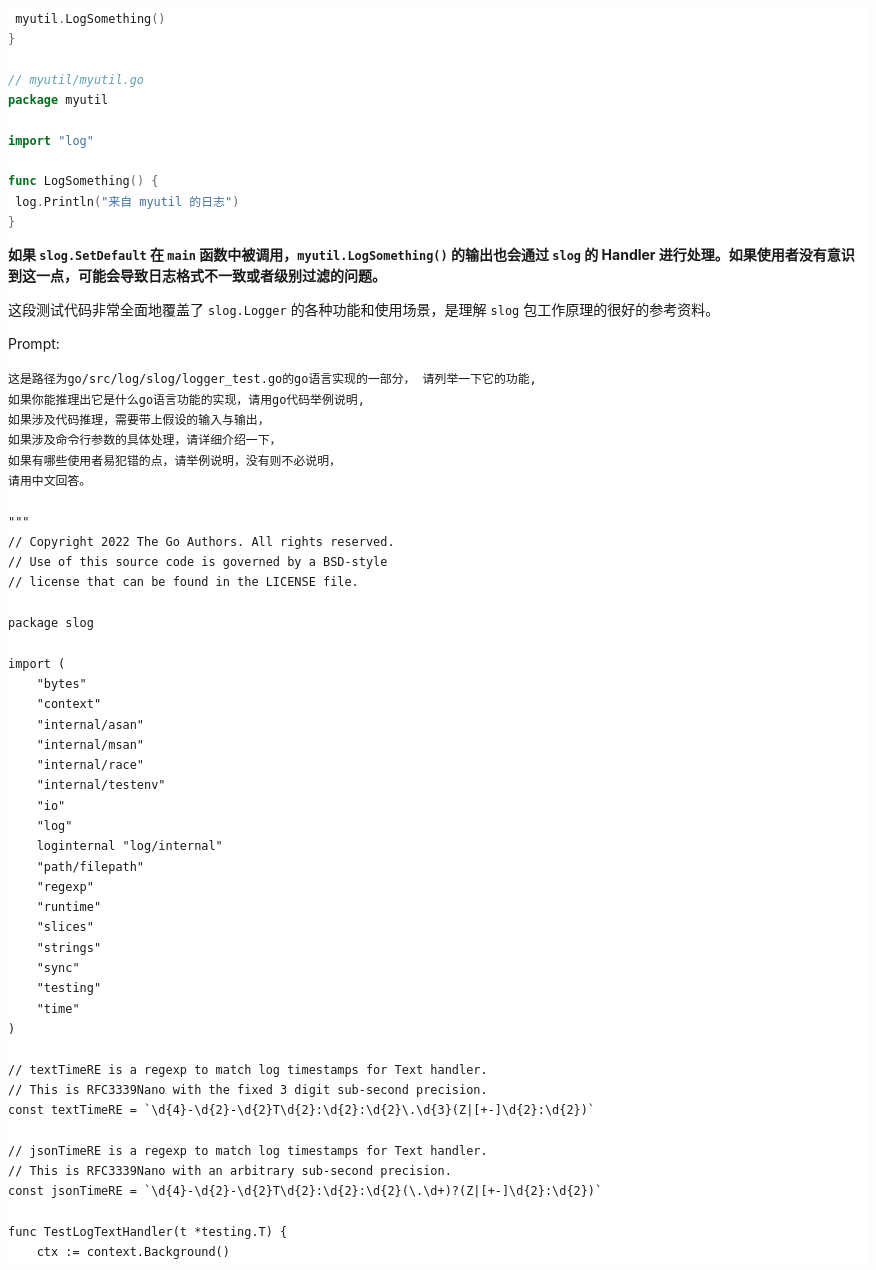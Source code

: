    ```go
   	myutil.LogSomething()
   }

   // myutil/myutil.go
   package myutil

   import "log"

   func LogSomething() {
   	log.Println("来自 myutil 的日志")
   }
   ```

   **如果 `slog.SetDefault` 在 `main` 函数中被调用，`myutil.LogSomething()` 的输出也会通过 `slog` 的 Handler 进行处理。如果使用者没有意识到这一点，可能会导致日志格式不一致或者级别过滤的问题。**

这段测试代码非常全面地覆盖了 `slog.Logger` 的各种功能和使用场景，是理解 `slog` 包工作原理的很好的参考资料。

Prompt: 
```
这是路径为go/src/log/slog/logger_test.go的go语言实现的一部分， 请列举一下它的功能, 　
如果你能推理出它是什么go语言功能的实现，请用go代码举例说明, 
如果涉及代码推理，需要带上假设的输入与输出，
如果涉及命令行参数的具体处理，请详细介绍一下，
如果有哪些使用者易犯错的点，请举例说明，没有则不必说明，
请用中文回答。

"""
// Copyright 2022 The Go Authors. All rights reserved.
// Use of this source code is governed by a BSD-style
// license that can be found in the LICENSE file.

package slog

import (
	"bytes"
	"context"
	"internal/asan"
	"internal/msan"
	"internal/race"
	"internal/testenv"
	"io"
	"log"
	loginternal "log/internal"
	"path/filepath"
	"regexp"
	"runtime"
	"slices"
	"strings"
	"sync"
	"testing"
	"time"
)

// textTimeRE is a regexp to match log timestamps for Text handler.
// This is RFC3339Nano with the fixed 3 digit sub-second precision.
const textTimeRE = `\d{4}-\d{2}-\d{2}T\d{2}:\d{2}:\d{2}\.\d{3}(Z|[+-]\d{2}:\d{2})`

// jsonTimeRE is a regexp to match log timestamps for Text handler.
// This is RFC3339Nano with an arbitrary sub-second precision.
const jsonTimeRE = `\d{4}-\d{2}-\d{2}T\d{2}:\d{2}:\d{2}(\.\d+)?(Z|[+-]\d{2}:\d{2})`

func TestLogTextHandler(t *testing.T) {
	ctx := context.Background()
```